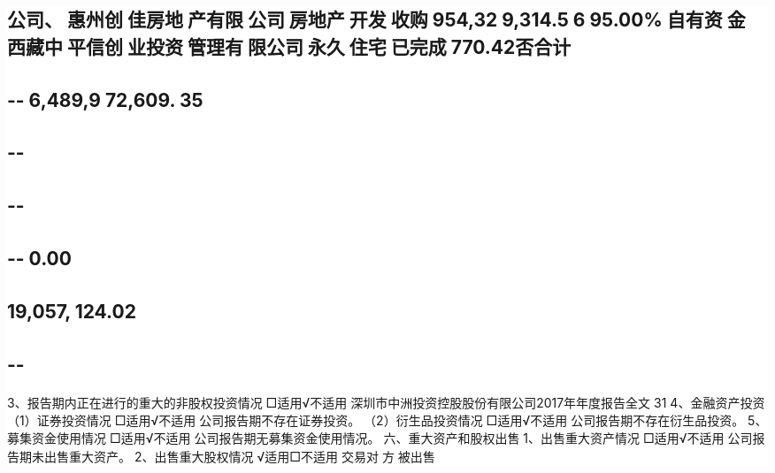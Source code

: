 公司、
惠州创
佳房地
产有限
公司
房地产
开发
收购
954,32
9,314.5
6
95.00%
自有资
金
西藏中
平信创
业投资
管理有
限公司
永久
住宅
已完成
770.42否合计
--
--
6,489,9
72,609.
35
--
--
--
--
--
--
0.00
-
19,057,
124.02
--
--
--
3、报告期内正在进行的重大的非股权投资情况
□适用√不适用
深圳市中洲投资控股股份有限公司2017年年度报告全文
31
4、金融资产投资
（1）证券投资情况
□适用√不适用
公司报告期不存在证券投资。
（2）衍生品投资情况
□适用√不适用
公司报告期不存在衍生品投资。
5、募集资金使用情况
□适用√不适用
公司报告期无募集资金使用情况。
六、重大资产和股权出售
1、出售重大资产情况
□适用√不适用
公司报告期未出售重大资产。
2、出售重大股权情况
√适用□不适用
交易对
方
被出售
